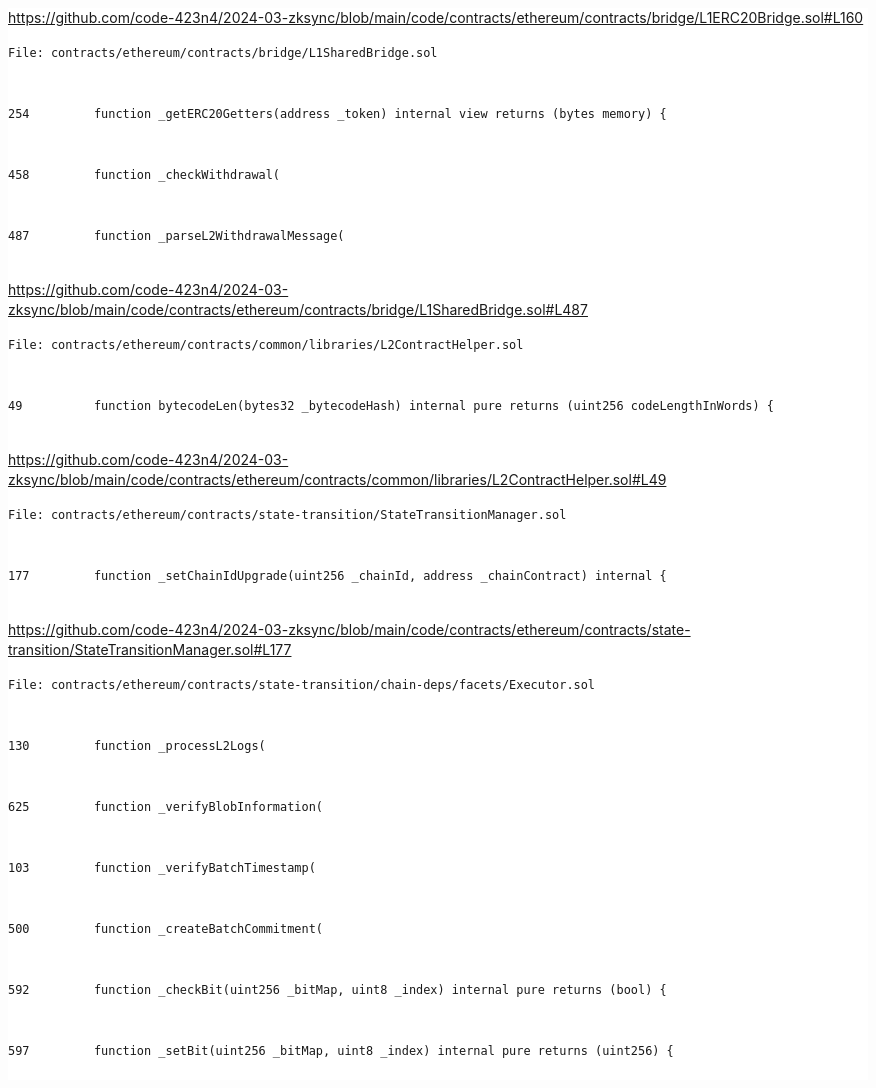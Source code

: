  https://github.com/code-423n4/2024-03-zksync/blob/main/code/contracts/ethereum/contracts/bridge/L1ERC20Bridge.sol#L160

  ```solidity
  File: contracts/ethereum/contracts/bridge/L1SharedBridge.sol


  254         function _getERC20Getters(address _token) internal view returns (bytes memory) {


  458         function _checkWithdrawal(


  487         function _parseL2WithdrawalMessage(


  ```

  https://github.com/code-423n4/2024-03-zksync/blob/main/code/contracts/ethereum/contracts/bridge/L1SharedBridge.sol#L487

  ```solidity
  File: contracts/ethereum/contracts/common/libraries/L2ContractHelper.sol


  49          function bytecodeLen(bytes32 _bytecodeHash) internal pure returns (uint256 codeLengthInWords) {


  ```

  https://github.com/code-423n4/2024-03-zksync/blob/main/code/contracts/ethereum/contracts/common/libraries/L2ContractHelper.sol#L49

  ```solidity
  File: contracts/ethereum/contracts/state-transition/StateTransitionManager.sol


  177         function _setChainIdUpgrade(uint256 _chainId, address _chainContract) internal {


  ```

  https://github.com/code-423n4/2024-03-zksync/blob/main/code/contracts/ethereum/contracts/state-transition/StateTransitionManager.sol#L177

  ```solidity
  File: contracts/ethereum/contracts/state-transition/chain-deps/facets/Executor.sol


  130         function _processL2Logs(


  625         function _verifyBlobInformation(


  103         function _verifyBatchTimestamp(


  500         function _createBatchCommitment(


  592         function _checkBit(uint256 _bitMap, uint8 _index) internal pure returns (bool) {


  597         function _setBit(uint256 _bitMap, uint8 _index) internal pure returns (uint256) {


  ```